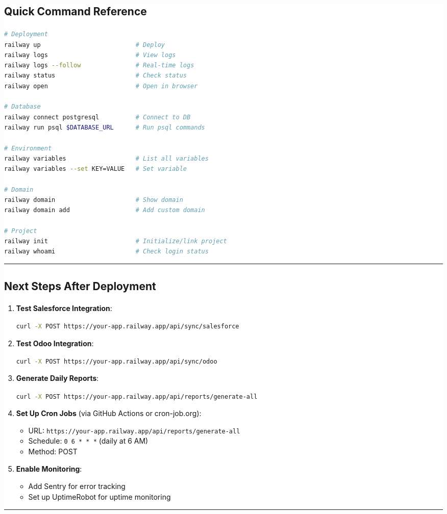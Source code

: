 
## Quick Command Reference

```bash
# Deployment
railway up                          # Deploy
railway logs                        # View logs
railway logs --follow               # Real-time logs
railway status                      # Check status
railway open                        # Open in browser

# Database
railway connect postgresql          # Connect to DB
railway run psql $DATABASE_URL      # Run psql commands

# Environment
railway variables                   # List all variables
railway variables --set KEY=VALUE   # Set variable

# Domain
railway domain                      # Show domain
railway domain add                  # Add custom domain

# Project
railway init                        # Initialize/link project
railway whoami                      # Check login status
```

---

## Next Steps After Deployment

1. **Test Salesforce Integration**:
   ```bash
   curl -X POST https://your-app.railway.app/api/sync/salesforce
   ```

2. **Test Odoo Integration**:
   ```bash
   curl -X POST https://your-app.railway.app/api/sync/odoo
   ```

3. **Generate Daily Reports**:
   ```bash
   curl -X POST https://your-app.railway.app/api/reports/generate-all
   ```

4. **Set Up Cron Jobs** (via GitHub Actions or cron-job.org):
   - URL: `https://your-app.railway.app/api/reports/generate-all`
   - Schedule: `0 6 * * *` (daily at 6 AM)
   - Method: POST

5. **Enable Monitoring**:
   - Add Sentry for error tracking
   - Set up UptimeRobot for uptime monitoring

---